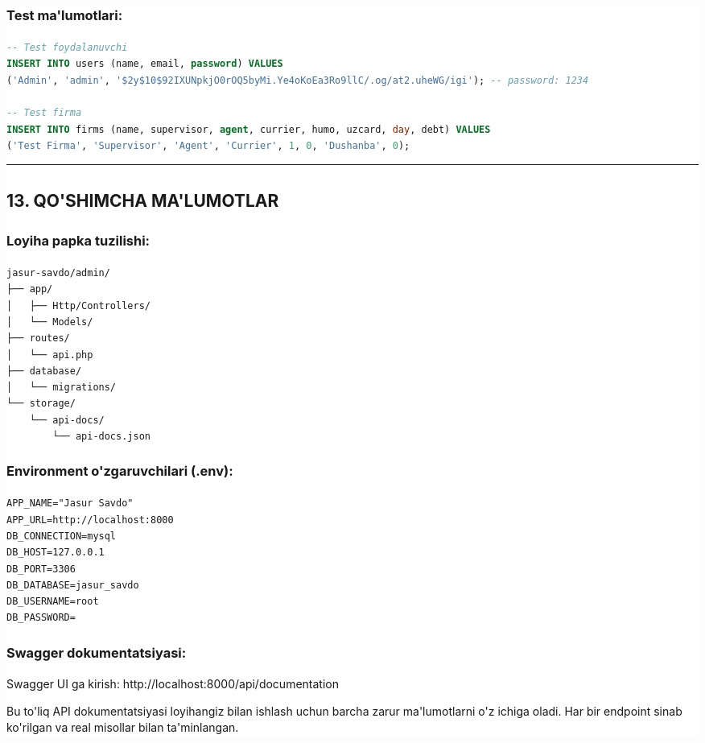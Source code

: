 ### Test ma'lumotlari:
```sql
-- Test foydalanuvchi
INSERT INTO users (name, email, password) VALUES 
('Admin', 'admin', '$2y$10$92IXUNpkjO0rOQ5byMi.Ye4oKoEa3Ro9llC/.og/at2.uheWG/igi'); -- password: 1234

-- Test firma
INSERT INTO firms (name, supervisor, agent, currier, humo, uzcard, day, debt) VALUES
('Test Firma', 'Supervisor', 'Agent', 'Currier', 1, 0, 'Dushanba', 0);
```

---

## 13. QO'SHIMCHA MA'LUMOTLAR

### Loyiha papka tuzilishi:
```
jasur-savdo/admin/
├── app/
│   ├── Http/Controllers/
│   └── Models/
├── routes/
│   └── api.php
├── database/
│   └── migrations/
└── storage/
    └── api-docs/
        └── api-docs.json
```

### Environment o'zgaruvchilari (.env):
```env
APP_NAME="Jasur Savdo"
APP_URL=http://localhost:8000
DB_CONNECTION=mysql
DB_HOST=127.0.0.1
DB_PORT=3306
DB_DATABASE=jasur_savdo
DB_USERNAME=root
DB_PASSWORD=
```

### Swagger dokumentatsiyasi:
Swagger UI ga kirish: http://localhost:8000/api/documentation

Bu to'liq API dokumentatsiyasi loyihangiz bilan ishlash uchun barcha zarur ma'lumotlarni o'z ichiga oladi. Har bir endpoint sinab ko'rilgan va real misollar bilan ta'minlangan.
